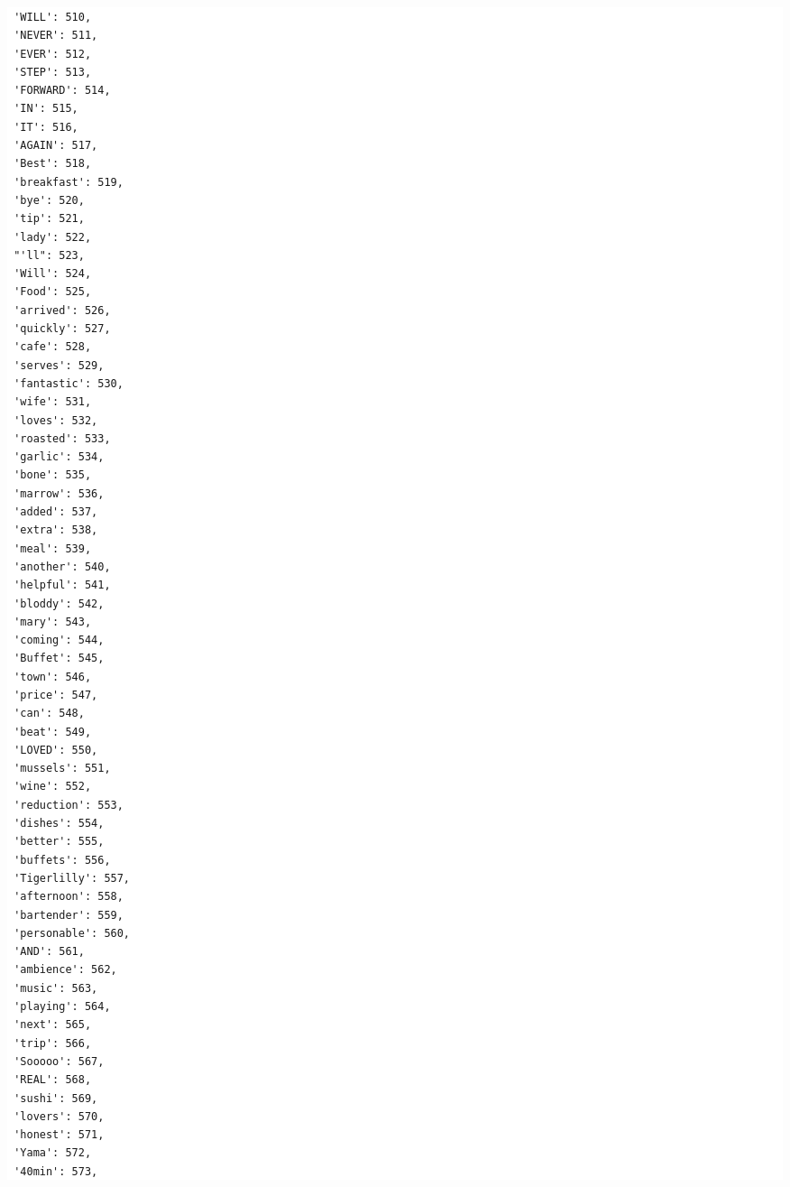      'WILL': 510,
     'NEVER': 511,
     'EVER': 512,
     'STEP': 513,
     'FORWARD': 514,
     'IN': 515,
     'IT': 516,
     'AGAIN': 517,
     'Best': 518,
     'breakfast': 519,
     'bye': 520,
     'tip': 521,
     'lady': 522,
     "'ll": 523,
     'Will': 524,
     'Food': 525,
     'arrived': 526,
     'quickly': 527,
     'cafe': 528,
     'serves': 529,
     'fantastic': 530,
     'wife': 531,
     'loves': 532,
     'roasted': 533,
     'garlic': 534,
     'bone': 535,
     'marrow': 536,
     'added': 537,
     'extra': 538,
     'meal': 539,
     'another': 540,
     'helpful': 541,
     'bloddy': 542,
     'mary': 543,
     'coming': 544,
     'Buffet': 545,
     'town': 546,
     'price': 547,
     'can': 548,
     'beat': 549,
     'LOVED': 550,
     'mussels': 551,
     'wine': 552,
     'reduction': 553,
     'dishes': 554,
     'better': 555,
     'buffets': 556,
     'Tigerlilly': 557,
     'afternoon': 558,
     'bartender': 559,
     'personable': 560,
     'AND': 561,
     'ambience': 562,
     'music': 563,
     'playing': 564,
     'next': 565,
     'trip': 566,
     'Sooooo': 567,
     'REAL': 568,
     'sushi': 569,
     'lovers': 570,
     'honest': 571,
     'Yama': 572,
     '40min': 573,